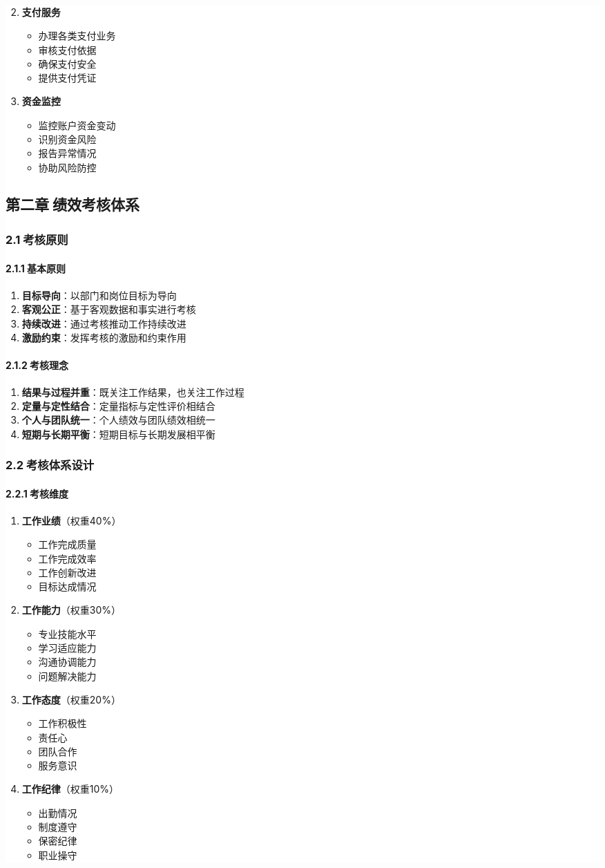 2. **支付服务**
   - 办理各类支付业务
   - 审核支付依据
   - 确保支付安全
   - 提供支付凭证

3. **资金监控**
   - 监控账户资金变动
   - 识别资金风险
   - 报告异常情况
   - 协助风险防控

## 第二章 绩效考核体系

### 2.1 考核原则

#### 2.1.1 基本原则
1. **目标导向**：以部门和岗位目标为导向
2. **客观公正**：基于客观数据和事实进行考核
3. **持续改进**：通过考核推动工作持续改进
4. **激励约束**：发挥考核的激励和约束作用

#### 2.1.2 考核理念
1. **结果与过程并重**：既关注工作结果，也关注工作过程
2. **定量与定性结合**：定量指标与定性评价相结合
3. **个人与团队统一**：个人绩效与团队绩效相统一
4. **短期与长期平衡**：短期目标与长期发展相平衡

### 2.2 考核体系设计

#### 2.2.1 考核维度
1. **工作业绩**（权重40%）
   - 工作完成质量
   - 工作完成效率
   - 工作创新改进
   - 目标达成情况

2. **工作能力**（权重30%）
   - 专业技能水平
   - 学习适应能力
   - 沟通协调能力
   - 问题解决能力

3. **工作态度**（权重20%）
   - 工作积极性
   - 责任心
   - 团队合作
   - 服务意识

4. **工作纪律**（权重10%）
   - 出勤情况
   - 制度遵守
   - 保密纪律
   - 职业操守
